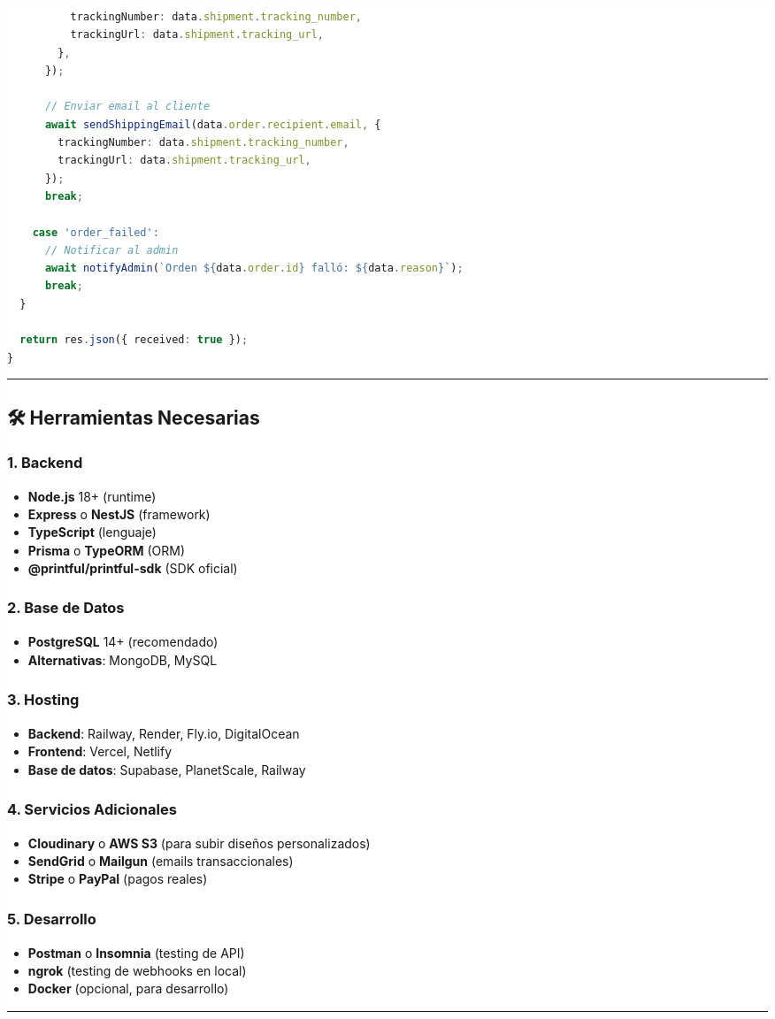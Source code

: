 ```typescript
          trackingNumber: data.shipment.tracking_number,
          trackingUrl: data.shipment.tracking_url,
        },
      });
      
      // Enviar email al cliente
      await sendShippingEmail(data.order.recipient.email, {
        trackingNumber: data.shipment.tracking_number,
        trackingUrl: data.shipment.tracking_url,
      });
      break;
      
    case 'order_failed':
      // Notificar al admin
      await notifyAdmin(`Orden ${data.order.id} falló: ${data.reason}`);
      break;
  }
  
  return res.json({ received: true });
}
```

---

## 🛠️ Herramientas Necesarias

### 1. Backend
- **Node.js** 18+ (runtime)
- **Express** o **NestJS** (framework)
- **TypeScript** (lenguaje)
- **Prisma** o **TypeORM** (ORM)
- **@printful/printful-sdk** (SDK oficial)

### 2. Base de Datos
- **PostgreSQL** 14+ (recomendado)
- **Alternativas**: MongoDB, MySQL

### 3. Hosting
- **Backend**: Railway, Render, Fly.io, DigitalOcean
- **Frontend**: Vercel, Netlify
- **Base de datos**: Supabase, PlanetScale, Railway

### 4. Servicios Adicionales
- **Cloudinary** o **AWS S3** (para subir diseños personalizados)
- **SendGrid** o **Mailgun** (emails transaccionales)
- **Stripe** o **PayPal** (pagos reales)

### 5. Desarrollo
- **Postman** o **Insomnia** (testing de API)
- **ngrok** (testing de webhooks en local)
- **Docker** (opcional, para desarrollo)

---